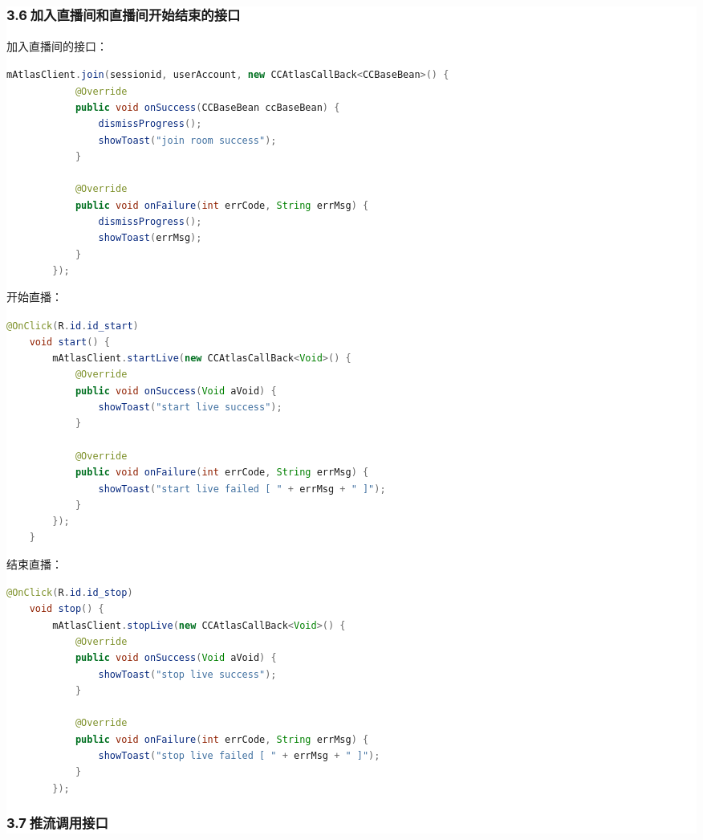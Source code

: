### 3.6 加入直播间和直播间开始结束的接口

加入直播间的接口：
```java
mAtlasClient.join(sessionid, userAccount, new CCAtlasCallBack<CCBaseBean>() {
            @Override
            public void onSuccess(CCBaseBean ccBaseBean) {
                dismissProgress();
                showToast("join room success");
            }

            @Override
            public void onFailure(int errCode, String errMsg) {
                dismissProgress();
                showToast(errMsg);
            }
        });
```
开始直播：

```java
@OnClick(R.id.id_start)
    void start() {
        mAtlasClient.startLive(new CCAtlasCallBack<Void>() {
            @Override
            public void onSuccess(Void aVoid) {
                showToast("start live success");
            }

            @Override
            public void onFailure(int errCode, String errMsg) {
                showToast("start live failed [ " + errMsg + " ]");
            }
        });
    }
```
结束直播：

```java
@OnClick(R.id.id_stop)
    void stop() {
        mAtlasClient.stopLive(new CCAtlasCallBack<Void>() {
            @Override
            public void onSuccess(Void aVoid) {
                showToast("stop live success");
            }

            @Override
            public void onFailure(int errCode, String errMsg) {
                showToast("stop live failed [ " + errMsg + " ]");
            }
        });
```
### 3.7 推流调用接口
